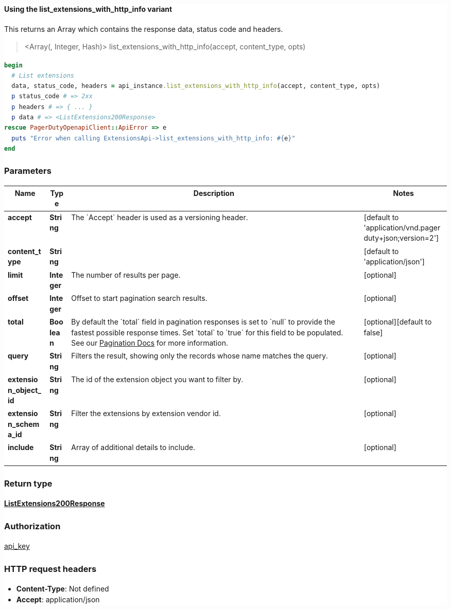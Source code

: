 #### Using the list_extensions_with_http_info variant

This returns an Array which contains the response data, status code and headers.

> <Array(<ListExtensions200Response>, Integer, Hash)> list_extensions_with_http_info(accept, content_type, opts)

```ruby
begin
  # List extensions
  data, status_code, headers = api_instance.list_extensions_with_http_info(accept, content_type, opts)
  p status_code # => 2xx
  p headers # => { ... }
  p data # => <ListExtensions200Response>
rescue PagerDutyOpenapiClient::ApiError => e
  puts "Error when calling ExtensionsApi->list_extensions_with_http_info: #{e}"
end
```

### Parameters

| Name | Type | Description | Notes |
| ---- | ---- | ----------- | ----- |
| **accept** | **String** | The &#x60;Accept&#x60; header is used as a versioning header. | [default to &#39;application/vnd.pagerduty+json;version&#x3D;2&#39;] |
| **content_type** | **String** |  | [default to &#39;application/json&#39;] |
| **limit** | **Integer** | The number of results per page. | [optional] |
| **offset** | **Integer** | Offset to start pagination search results. | [optional] |
| **total** | **Boolean** | By default the &#x60;total&#x60; field in pagination responses is set to &#x60;null&#x60; to provide the fastest possible response times. Set &#x60;total&#x60; to &#x60;true&#x60; for this field to be populated.  See our [Pagination Docs](https://developer.pagerduty.com/docs/rest-api-v2/pagination/) for more information.  | [optional][default to false] |
| **query** | **String** | Filters the result, showing only the records whose name matches the query. | [optional] |
| **extension_object_id** | **String** | The id of the extension object you want to filter by. | [optional] |
| **extension_schema_id** | **String** | Filter the extensions by extension vendor id. | [optional] |
| **include** | **String** | Array of additional details to include. | [optional] |

### Return type

[**ListExtensions200Response**](ListExtensions200Response.md)

### Authorization

[api_key](../README.md#api_key)

### HTTP request headers

- **Content-Type**: Not defined
- **Accept**: application/json
